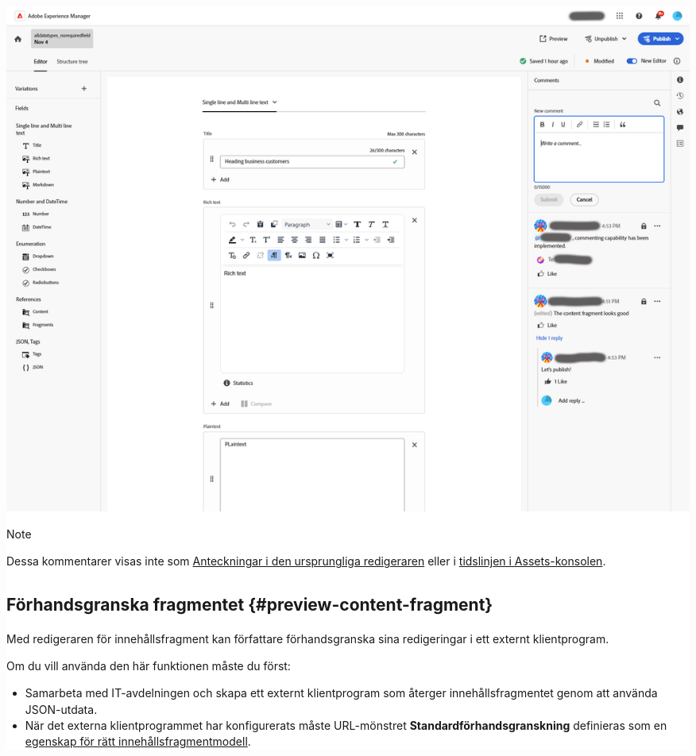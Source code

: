 ![Innehållsfragmentredigeraren - fliken Kommentarer](assets/cf-authoring-comments.png)

>[!NOTE]
>
>Dessa kommentarer visas inte som [Anteckningar i den ursprungliga redigeraren](/help/assets/content-fragments/content-fragments-managing.md#annotating-a-content-fragment) eller i [tidslinjen i Assets-konsolen](/help/assets/content-fragments/content-fragments-managing.md#timeline-for-content-fragments).

## Förhandsgranska fragmentet {#preview-content-fragment}

Med redigeraren för innehållsfragment kan författare förhandsgranska sina redigeringar i ett externt klientprogram.

Om du vill använda den här funktionen måste du först:

* Samarbeta med IT-avdelningen och skapa ett externt klientprogram som återger innehållsfragmentet genom att använda JSON-utdata.
* När det externa klientprogrammet har konfigurerats måste URL-mönstret **Standardförhandsgranskning** definieras som en [egenskap för rätt innehållsfragmentmodell](/help/sites-cloud/administering/content-fragments/managing-content-fragment-models.md#model-properties).
